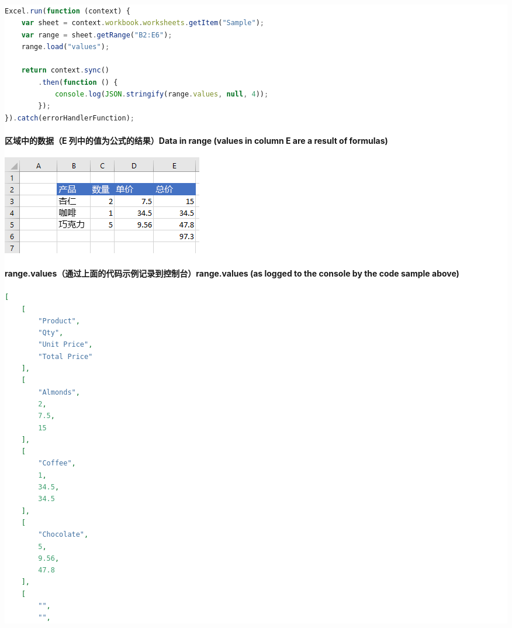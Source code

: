 ```js
Excel.run(function (context) {
    var sheet = context.workbook.worksheets.getItem("Sample");
    var range = sheet.getRange("B2:E6");
    range.load("values");

    return context.sync()
        .then(function () {
            console.log(JSON.stringify(range.values, null, 4));
        });
}).catch(errorHandlerFunction);
```

#### <a name="data-in-range-values-in-column-e-are-a-result-of-formulas"></a><span data-ttu-id="bea26-138">区域中的数据（E 列中的值为公式的结果）</span><span class="sxs-lookup"><span data-stu-id="bea26-138">Data in range (values in column E are a result of formulas)</span></span>

![Excel 中设置多个单元格公式之后的数据](../images/excel-ranges-set-formulas.png)

#### <a name="rangevalues-as-logged-to-the-console-by-the-code-sample-above"></a><span data-ttu-id="bea26-140">range.values（通过上面的代码示例记录到控制台）</span><span class="sxs-lookup"><span data-stu-id="bea26-140">range.values (as logged to the console by the code sample above)</span></span>

```json
[
    [
        "Product",
        "Qty",
        "Unit Price",
        "Total Price"
    ],
    [
        "Almonds",
        2,
        7.5,
        15
    ],
    [
        "Coffee",
        1,
        34.5,
        34.5
    ],
    [
        "Chocolate",
        5,
        9.56,
        47.8
    ],
    [
        "",
        "",
```